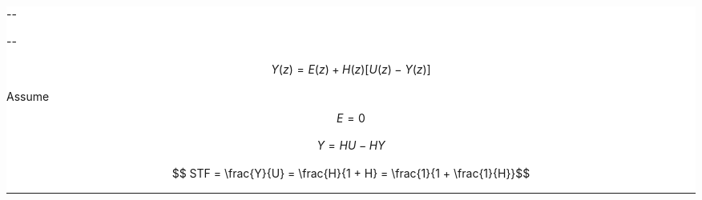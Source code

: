
--

--

 $$ Y(z) = E(z) + H(z)\left[U(z) - Y(z)\right]$$

 Assume $$E = 0$$

 $$Y = HU - HY $$ 

 $$ STF = \frac{Y}{U} = \frac{H}{1 + H} = \frac{1}{1 + \frac{1}{H}}$$


---
